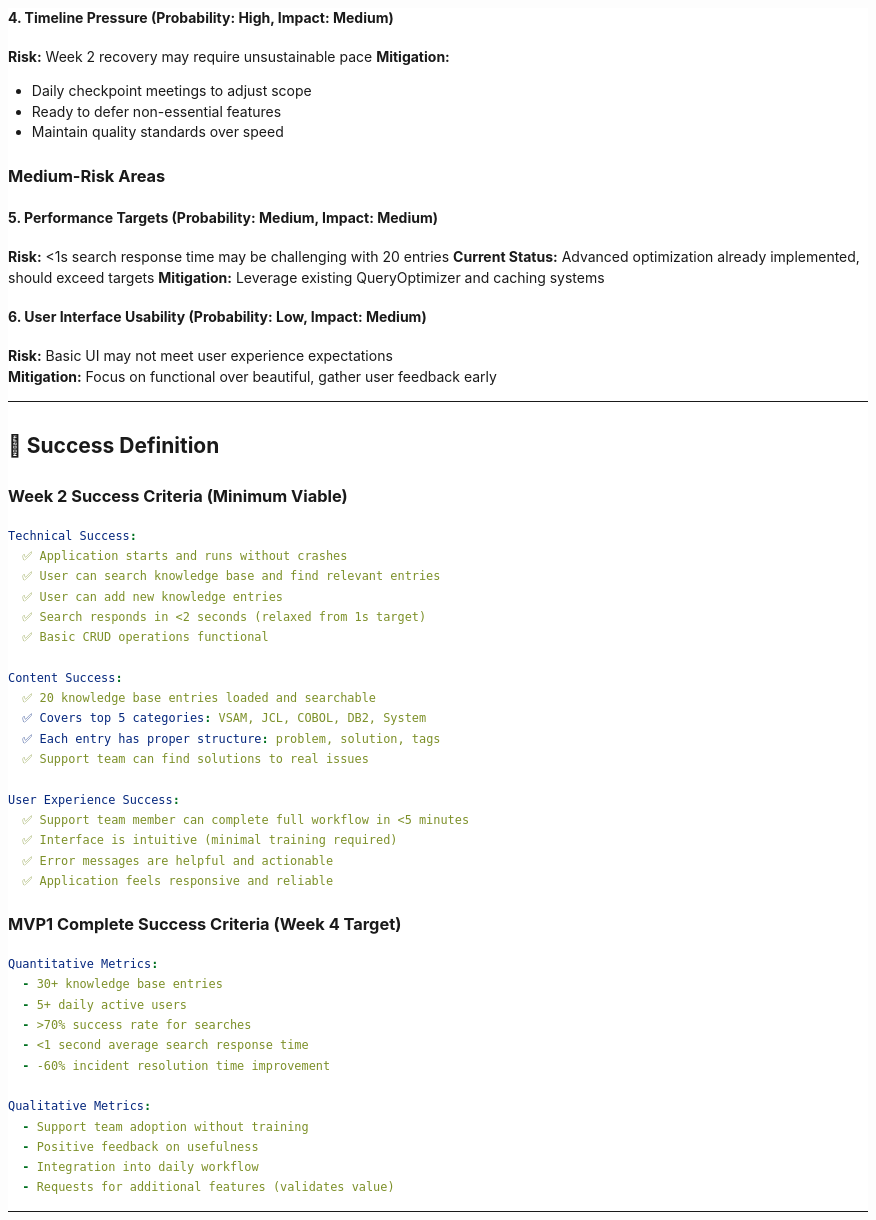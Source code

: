 #### 4. Timeline Pressure (Probability: High, Impact: Medium)
**Risk:** Week 2 recovery may require unsustainable pace
**Mitigation:**
- Daily checkpoint meetings to adjust scope
- Ready to defer non-essential features
- Maintain quality standards over speed

### Medium-Risk Areas

#### 5. Performance Targets (Probability: Medium, Impact: Medium)
**Risk:** <1s search response time may be challenging with 20 entries
**Current Status:** Advanced optimization already implemented, should exceed targets
**Mitigation:** Leverage existing QueryOptimizer and caching systems

#### 6. User Interface Usability (Probability: Low, Impact: Medium)
**Risk:** Basic UI may not meet user experience expectations  
**Mitigation:** Focus on functional over beautiful, gather user feedback early

---

## 🎯 Success Definition

### Week 2 Success Criteria (Minimum Viable)
```yaml
Technical Success:
  ✅ Application starts and runs without crashes
  ✅ User can search knowledge base and find relevant entries
  ✅ User can add new knowledge entries
  ✅ Search responds in <2 seconds (relaxed from 1s target)
  ✅ Basic CRUD operations functional

Content Success:
  ✅ 20 knowledge base entries loaded and searchable
  ✅ Covers top 5 categories: VSAM, JCL, COBOL, DB2, System
  ✅ Each entry has proper structure: problem, solution, tags
  ✅ Support team can find solutions to real issues

User Experience Success:
  ✅ Support team member can complete full workflow in <5 minutes
  ✅ Interface is intuitive (minimal training required)
  ✅ Error messages are helpful and actionable
  ✅ Application feels responsive and reliable
```

### MVP1 Complete Success Criteria (Week 4 Target)
```yaml
Quantitative Metrics:
  - 30+ knowledge base entries
  - 5+ daily active users  
  - >70% success rate for searches
  - <1 second average search response time
  - -60% incident resolution time improvement

Qualitative Metrics:
  - Support team adoption without training
  - Positive feedback on usefulness
  - Integration into daily workflow
  - Requests for additional features (validates value)
```

---